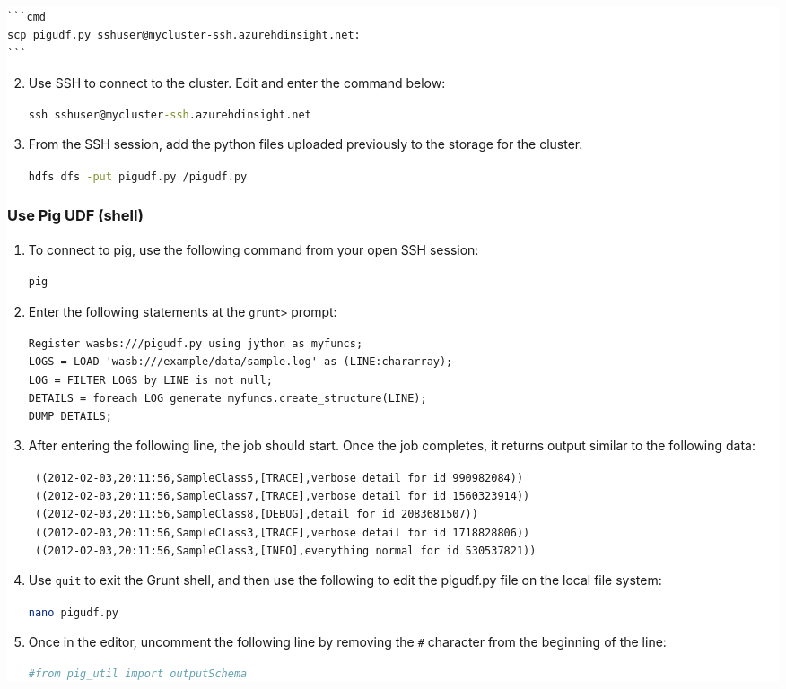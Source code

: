     ```cmd
    scp pigudf.py sshuser@mycluster-ssh.azurehdinsight.net:
    ```

2. Use SSH to connect to the cluster.  Edit and enter the command below:

    ```cmd
    ssh sshuser@mycluster-ssh.azurehdinsight.net
    ```

3. From the SSH session, add the python files uploaded previously to the storage for the cluster.

    ```bash
    hdfs dfs -put pigudf.py /pigudf.py
    ```


### Use Pig UDF (shell)

1. To connect to pig, use the following command from your open SSH session:

    ```bash
    pig
    ```

2. Enter the following statements at the `grunt>` prompt:

   ```pig
   Register wasbs:///pigudf.py using jython as myfuncs;
   LOGS = LOAD 'wasb:///example/data/sample.log' as (LINE:chararray);
   LOG = FILTER LOGS by LINE is not null;
   DETAILS = foreach LOG generate myfuncs.create_structure(LINE);
   DUMP DETAILS;
   ```

3. After entering the following line, the job should start. Once the job completes, it returns output similar to the following data:

        ((2012-02-03,20:11:56,SampleClass5,[TRACE],verbose detail for id 990982084))
        ((2012-02-03,20:11:56,SampleClass7,[TRACE],verbose detail for id 1560323914))
        ((2012-02-03,20:11:56,SampleClass8,[DEBUG],detail for id 2083681507))
        ((2012-02-03,20:11:56,SampleClass3,[TRACE],verbose detail for id 1718828806))
        ((2012-02-03,20:11:56,SampleClass3,[INFO],everything normal for id 530537821))

4. Use `quit` to exit the Grunt shell, and then use the following to edit the pigudf.py file on the local file system:

    ```bash
    nano pigudf.py
    ```

5. Once in the editor, uncomment the following line by removing the `#` character from the beginning of the line:

    ```bash
    #from pig_util import outputSchema
    ```
